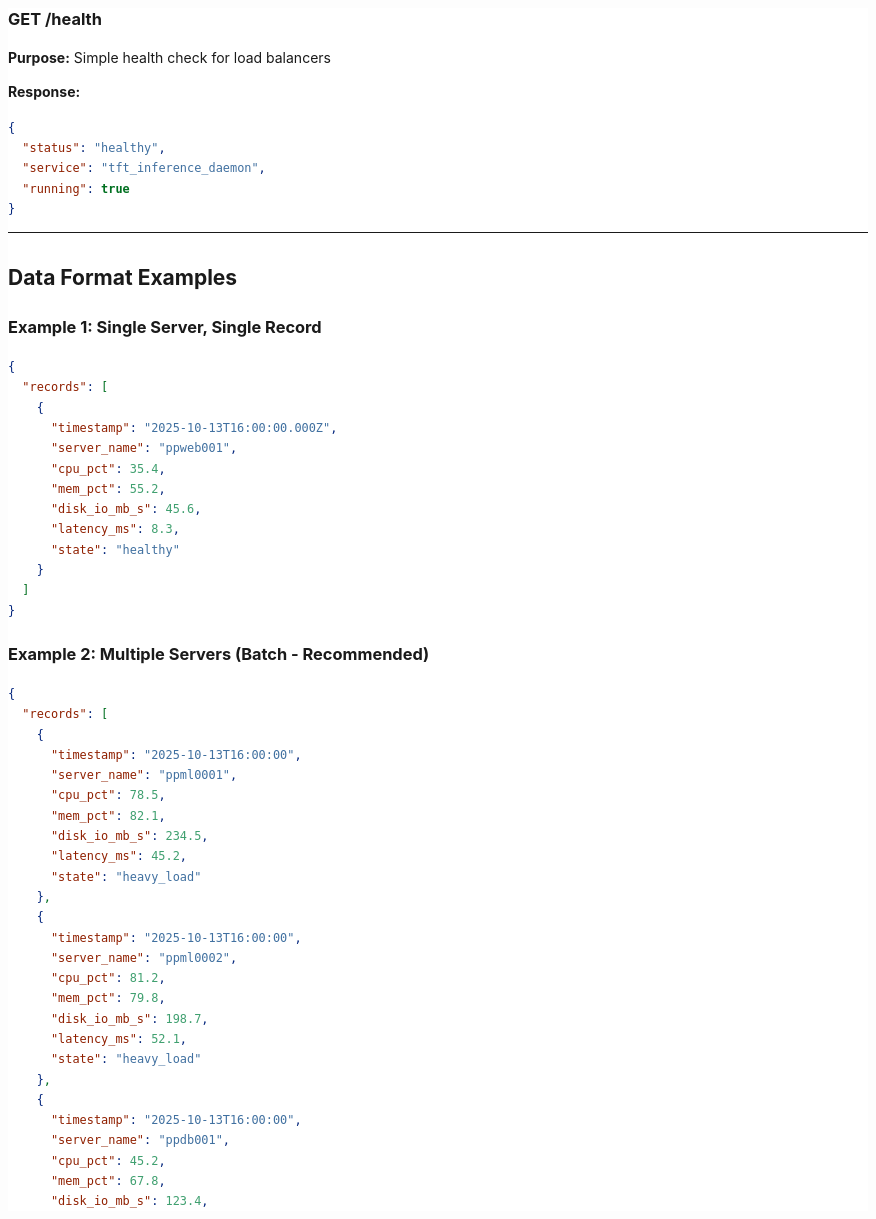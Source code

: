 
### GET /health

**Purpose:** Simple health check for load balancers

**Response:**
```json
{
  "status": "healthy",
  "service": "tft_inference_daemon",
  "running": true
}
```

---

## Data Format Examples

### Example 1: Single Server, Single Record

```json
{
  "records": [
    {
      "timestamp": "2025-10-13T16:00:00.000Z",
      "server_name": "ppweb001",
      "cpu_pct": 35.4,
      "mem_pct": 55.2,
      "disk_io_mb_s": 45.6,
      "latency_ms": 8.3,
      "state": "healthy"
    }
  ]
}
```

### Example 2: Multiple Servers (Batch - Recommended)

```json
{
  "records": [
    {
      "timestamp": "2025-10-13T16:00:00",
      "server_name": "ppml0001",
      "cpu_pct": 78.5,
      "mem_pct": 82.1,
      "disk_io_mb_s": 234.5,
      "latency_ms": 45.2,
      "state": "heavy_load"
    },
    {
      "timestamp": "2025-10-13T16:00:00",
      "server_name": "ppml0002",
      "cpu_pct": 81.2,
      "mem_pct": 79.8,
      "disk_io_mb_s": 198.7,
      "latency_ms": 52.1,
      "state": "heavy_load"
    },
    {
      "timestamp": "2025-10-13T16:00:00",
      "server_name": "ppdb001",
      "cpu_pct": 45.2,
      "mem_pct": 67.8,
      "disk_io_mb_s": 123.4,
```